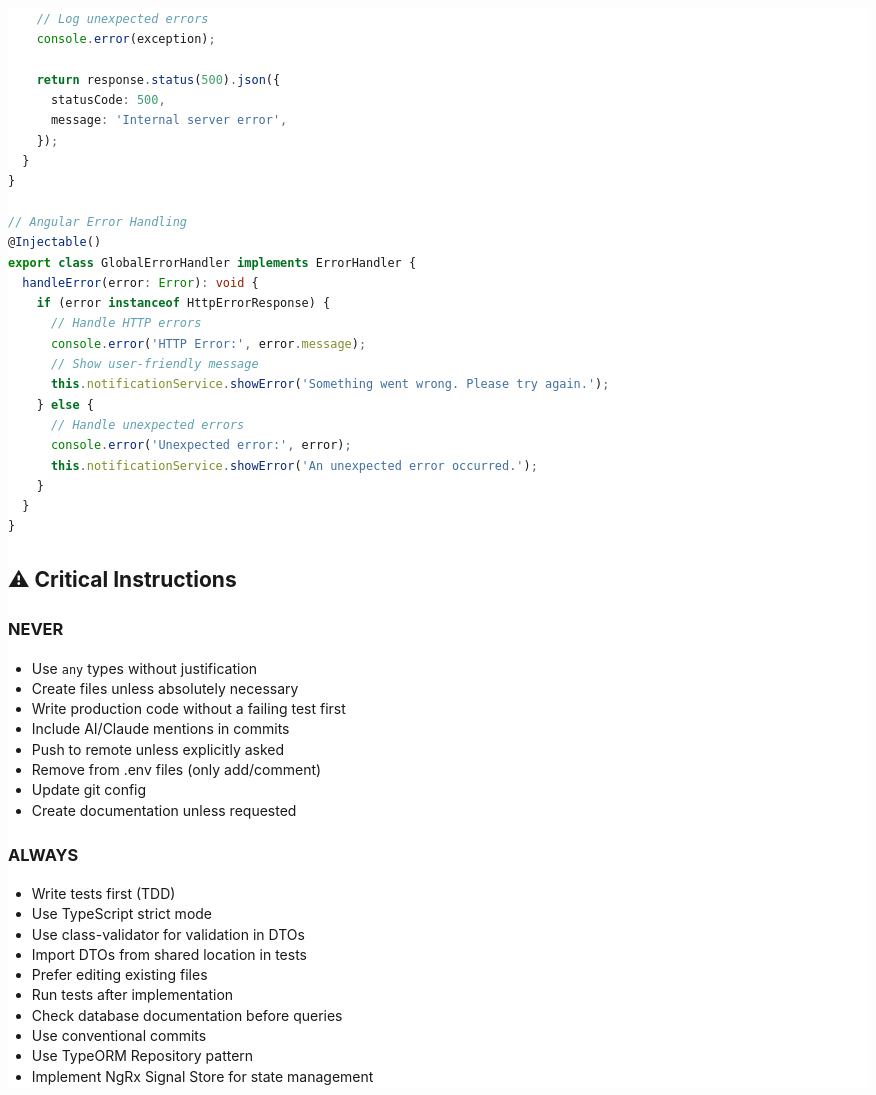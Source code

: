 ```typescript
    // Log unexpected errors
    console.error(exception);
    
    return response.status(500).json({
      statusCode: 500,
      message: 'Internal server error',
    });
  }
}

// Angular Error Handling
@Injectable()
export class GlobalErrorHandler implements ErrorHandler {
  handleError(error: Error): void {
    if (error instanceof HttpErrorResponse) {
      // Handle HTTP errors
      console.error('HTTP Error:', error.message);
      // Show user-friendly message
      this.notificationService.showError('Something went wrong. Please try again.');
    } else {
      // Handle unexpected errors
      console.error('Unexpected error:', error);
      this.notificationService.showError('An unexpected error occurred.');
    }
  }
}
```

## ⚠️ Critical Instructions

### NEVER
- Use `any` types without justification
- Create files unless absolutely necessary
- Write production code without a failing test first
- Include AI/Claude mentions in commits
- Push to remote unless explicitly asked
- Remove from .env files (only add/comment)
- Update git config
- Create documentation unless requested

### ALWAYS
- Write tests first (TDD)
- Use TypeScript strict mode
- Use class-validator for validation in DTOs
- Import DTOs from shared location in tests
- Prefer editing existing files
- Run tests after implementation
- Check database documentation before queries
- Use conventional commits
- Use TypeORM Repository pattern
- Implement NgRx Signal Store for state management
